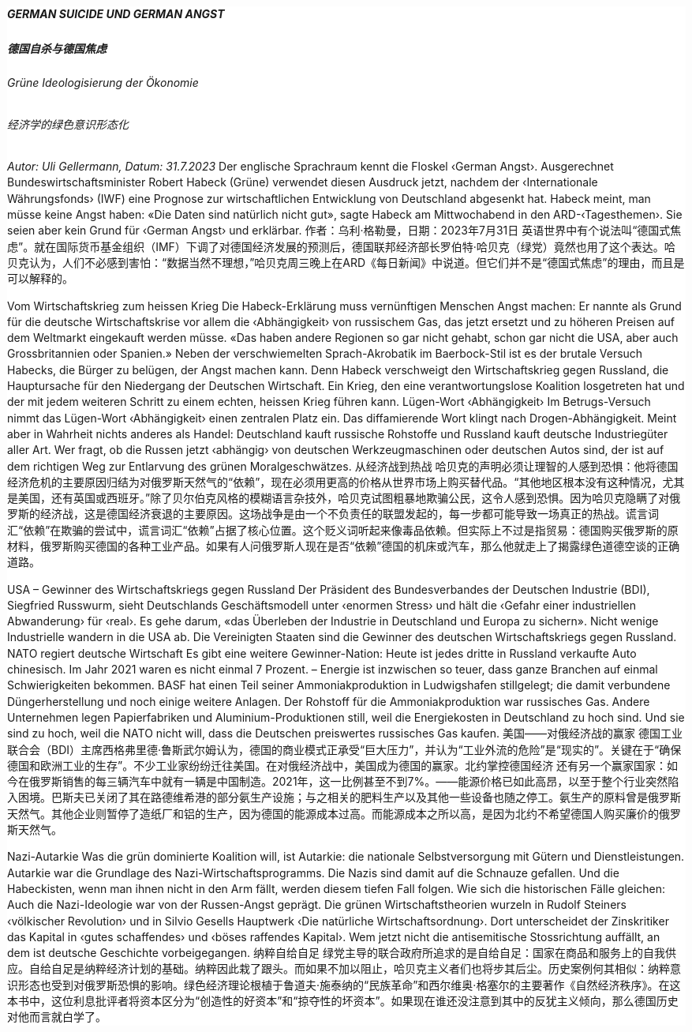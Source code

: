 ##### GERMAN SUICIDE UND GERMAN ANGST
##### 德国自杀与德国焦虑

###### Grüne Ideologisierung der Ökonomie
###### 经济学的绿色意识形态化

_Autor: Uli Gellermann, Datum: 31.7.2023_ Der englische Sprachraum kennt die Floskel ‹German Angst›. Ausgerechnet Bundeswirtschaftsminister Robert Habeck (Grüne) verwendet diesen Ausdruck jetzt, nachdem der ‹Internationale Währungsfonds› (IWF) eine Prognose zur wirtschaftlichen Entwicklung von Deutschland abgesenkt hat. Habeck meint, man müsse keine Angst haben: «Die Daten sind natürlich nicht gut», sagte Habeck am Mittwochabend in den ARD-‹Tagesthemen›. Sie seien aber kein Grund für ‹German Angst› und erklärbar.
作者：乌利·格勒曼，日期：2023年7月31日 英语世界中有个说法叫“德国式焦虑”。就在国际货币基金组织（IMF）下调了对德国经济发展的预测后，德国联邦经济部长罗伯特·哈贝克（绿党）竟然也用了这个表达。哈贝克认为，人们不必感到害怕：“数据当然不理想，”哈贝克周三晚上在ARD《每日新闻》中说道。但它们并不是“德国式焦虑”的理由，而且是可以解释的。

Vom Wirtschaftskrieg zum heissen Krieg Die Habeck-Erklärung muss vernünftigen Menschen Angst machen: Er nannte als Grund für die deutsche Wirtschaftskrise vor allem die ‹Abhängigkeit› von russischem Gas, das jetzt ersetzt und zu höheren Preisen auf dem Weltmarkt eingekauft werden müsse. «Das haben andere Regionen so gar nicht gehabt, schon gar nicht die USA, aber auch Grossbritannien oder Spanien.» Neben der verschwiemelten Sprach-Akrobatik im Baerbock-Stil ist es der brutale Versuch Habecks, die Bürger zu belügen, der Angst machen kann. Denn Habeck verschweigt den Wirtschaftskrieg gegen Russland, die Hauptursache für den Niedergang der Deutschen Wirtschaft. Ein Krieg, den eine verantwortungslose Koalition losgetreten hat und der mit jedem weiteren Schritt zu einem echten, heissen Krieg führen kann. Lügen-Wort ‹Abhängigkeit› Im Betrugs-Versuch nimmt das Lügen-Wort ‹Abhängigkeit› einen zentralen Platz ein. Das diffamierende Wort klingt nach Drogen-Abhängigkeit. Meint aber in Wahrheit nichts anderes als Handel: Deutschland kauft russische Rohstoffe und Russland kauft deutsche Industriegüter aller Art. Wer fragt, ob die Russen jetzt ‹abhängig› von deutschen Werkzeugmaschinen oder deutschen Autos sind, der ist auf dem richtigen Weg zur Entlarvung des grünen Moralgeschwätzes.
从经济战到热战 哈贝克的声明必须让理智的人感到恐惧：他将德国经济危机的主要原因归结为对俄罗斯天然气的“依赖”，现在必须用更高的价格从世界市场上购买替代品。“其他地区根本没有这种情况，尤其是美国，还有英国或西班牙。”除了贝尔伯克风格的模糊语言杂技外，哈贝克试图粗暴地欺骗公民，这令人感到恐惧。因为哈贝克隐瞒了对俄罗斯的经济战，这是德国经济衰退的主要原因。这场战争是由一个不负责任的联盟发起的，每一步都可能导致一场真正的热战。谎言词汇“依赖”在欺骗的尝试中，谎言词汇“依赖”占据了核心位置。这个贬义词听起来像毒品依赖。但实际上不过是指贸易：德国购买俄罗斯的原材料，俄罗斯购买德国的各种工业产品。如果有人问俄罗斯人现在是否“依赖”德国的机床或汽车，那么他就走上了揭露绿色道德空谈的正确道路。

USA – Gewinner des Wirtschaftskriegs gegen Russland Der Präsident des Bundesverbandes der Deutschen Industrie (BDI), Siegfried Russwurm, sieht Deutschlands Geschäftsmodell unter ‹enormen Stress› und hält die ‹Gefahr einer industriellen Abwanderung› für ‹real›. Es gehe darum, «das Überleben der Industrie in Deutschland und Europa zu sichern». Nicht wenige Industrielle wandern in die USA ab. Die Vereinigten Staaten sind die Gewinner des deutschen Wirtschaftskriegs gegen Russland. NATO regiert deutsche Wirtschaft Es gibt eine weitere Gewinner-Nation: Heute ist jedes dritte in Russland verkaufte Auto chinesisch. Im Jahr 2021 waren es nicht einmal 7 Prozent. – Energie ist inzwischen so teuer, dass ganze Branchen auf einmal Schwierigkeiten bekommen. BASF hat einen Teil seiner Ammoniakproduktion in Ludwigshafen stillgelegt; die damit verbundene Düngerherstellung und noch einige weitere Anlagen. Der Rohstoff für die Ammoniakproduktion war russisches Gas. Andere Unternehmen legen Papierfabriken und Aluminium-Produktionen still, weil die Energiekosten in Deutschland zu hoch sind. Und sie sind zu hoch, weil die NATO nicht will, dass die Deutschen preiswertes russisches Gas kaufen.
美国——对俄经济战的赢家 德国工业联合会（BDI）主席西格弗里德·鲁斯武尔姆认为，德国的商业模式正承受“巨大压力”，并认为“工业外流的危险”是“现实的”。关键在于“确保德国和欧洲工业的生存”。不少工业家纷纷迁往美国。在对俄经济战中，美国成为德国的赢家。北约掌控德国经济 还有另一个赢家国家：如今在俄罗斯销售的每三辆汽车中就有一辆是中国制造。2021年，这一比例甚至不到7%。——能源价格已如此高昂，以至于整个行业突然陷入困境。巴斯夫已关闭了其在路德维希港的部分氨生产设施；与之相关的肥料生产以及其他一些设备也随之停工。氨生产的原料曾是俄罗斯天然气。其他企业则暂停了造纸厂和铝的生产，因为德国的能源成本过高。而能源成本之所以高，是因为北约不希望德国人购买廉价的俄罗斯天然气。

Nazi-Autarkie Was die grün dominierte Koalition will, ist Autarkie: die nationale Selbstversorgung mit Gütern und Dienstleistungen. Autarkie war die Grundlage des Nazi-Wirtschaftsprogramms. Die Nazis sind damit auf die Schnauze gefallen. Und die Habeckisten, wenn man ihnen nicht in den Arm fällt, werden diesem tiefen Fall folgen. Wie sich die historischen Fälle gleichen: Auch die Nazi-Ideologie war von der Russen-Angst geprägt. Die grünen Wirtschaftstheorien wurzeln in Rudolf Steiners ‹völkischer Revolution› und in Silvio Gesells Hauptwerk ‹Die natürliche Wirtschaftsordnung›. Dort unterscheidet der Zinskritiker das Kapital in ‹gutes schaffendes› und ‹böses raffendes Kapital›. Wem jetzt nicht die antisemitische Stossrichtung auffällt, an dem ist deutsche Geschichte vorbeigegangen.
纳粹自给自足 绿党主导的联合政府所追求的是自给自足：国家在商品和服务上的自我供应。自给自足是纳粹经济计划的基础。纳粹因此栽了跟头。而如果不加以阻止，哈贝克主义者们也将步其后尘。历史案例何其相似：纳粹意识形态也受到对俄罗斯恐惧的影响。绿色经济理论根植于鲁道夫·施泰纳的“民族革命”和西尔维奥·格塞尔的主要著作《自然经济秩序》。在这本书中，这位利息批评者将资本区分为“创造性的好资本”和“掠夺性的坏资本”。如果现在谁还没注意到其中的反犹主义倾向，那么德国历史对他而言就白学了。
